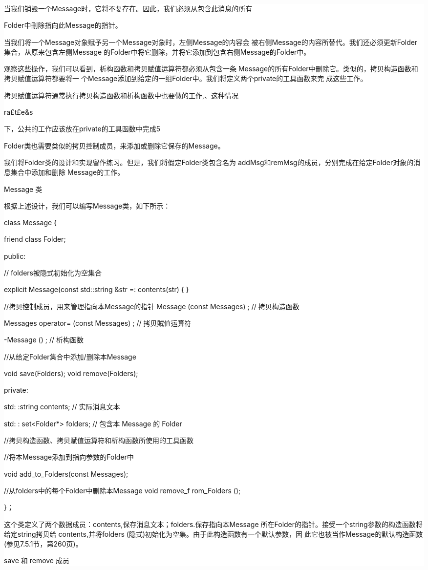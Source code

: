 当我们销毁一个Message时，它将不复存在。因此，我们必须从包含此消息的所有

Folder中刪除指向此Message的指针。

当我们将一个Message对象赋予另一个Message对象时，左侧Message的内容会 被右侧Message的内容所替代。我们还必须更新Folder集合，从原来包含左侧Message 的Folder中将它删除，并将它添加到包含右侧Message的Folder中。

观察这些操作，我们可以看到，析构函数和拷贝赋值运算符都必须从包含一条 Message的所有Folder中刪除它。类似的，拷贝构造函数和拷贝赋值运算符都要将一 个Message添加到给定的一组Folder中。我们将定义两个private的工具函数来完 成这些工作。

拷贝賦值运算符通常执行拷贝构造函数和析构函数中也要做的工作,、这种情况

ra£t£e&s

下，公共的工作应该放在private的工具函数中完成5

Folder类也需要类似的拷贝控制成员，来添加或删除它保存的Message。

我们将Folder类的设计和实现留作练习。但是，我们将假定Folder类包含名为 addMsg和remMsg的成员，分别完成在给定Folder对象的消息集合中添加和删除 Message的工作。

Message 类

根据上述设计，我们可以编写Message类，如下所示：

class Message {

friend class Folder;

public:

// folders被隐式初始化为空集合

explicit Message(const std::string &str =: contents(str) { }

//拷贝控制成员，用来管理指向本Message的指针 Message (const Messages) ;    // 拷贝构造函数

Messages operator= (const Messages) ;    // 拷贝賊值运算符

-Message () ;    // 析构函数

//从给定Folder集合中添加/删除本Message

void save(Folders); void remove(Folders);

private:

std: :string contents;    // 实际消息文本

std: : set<Folder*> folders; // 包含本 Message 的 Folder

//拷贝构造函数、拷贝赋值运算符和析构函数所使用的工具函数

//将本Message添加到指向参数的Folder中

void add_to_Folders(const Messages);

//从folders中的每个Folder中删除本Message void remove_f rom_Folders ();

}；

这个类定义了两个数据成员：contents,保存消息文本；folders.保存指向本Message 所在Folder的指针。接受一个string参数的构造函数将给定string拷贝给 contents,并将folders (隐式)初始化为空集。由于此构造函数有一个默认参数，因 此它也被当作Message的默认构造函数(参见7.5.1节，第260页)。

save 和 remove 成员
